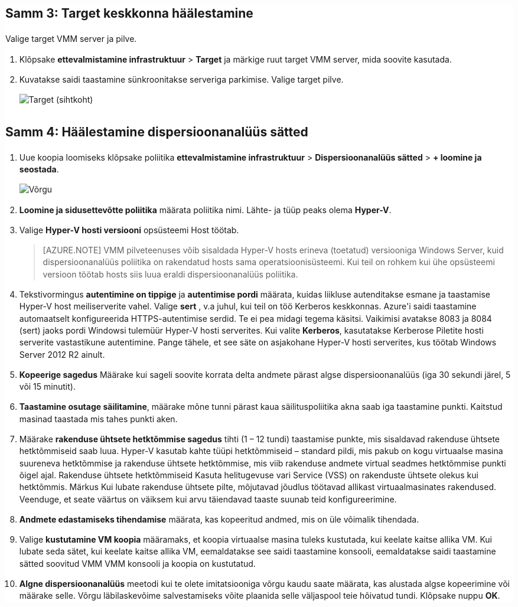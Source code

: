 ## <a name="step-3-set-up-the-target-environment"></a>Samm 3: Target keskkonna häälestamine

Valige target VMM server ja pilve.

1. Klõpsake **ettevalmistamine infrastruktuur** > **Target** ja märkige ruut target VMM server, mida soovite kasutada.
2.  Kuvatakse saidi taastamine sünkroonitakse serveriga parkimise. Valige target pilve.

    ![Target (sihtkoht)](./media/site-recovery-vmm-to-vmm/target-vmm.png)

## <a name="step-4-set-up-replication-settings"></a>Samm 4: Häälestamine dispersioonanalüüs sätted

1. Uue koopia loomiseks klõpsake poliitika **ettevalmistamine infrastruktuur** > **Dispersioonanalüüs sätted** > **+ loomine ja seostada**.

    ![Võrgu](./media/site-recovery-vmm-to-vmm/gs-replication.png)

2. **Loomine ja sidusettevõtte poliitika** määrata poliitika nimi. Lähte- ja tüüp peaks olema **Hyper-V**.
3. Valige **Hyper-V hosti versiooni** opsüsteemi Host töötab.

    > [AZURE.NOTE] VMM pilveteenuses võib sisaldada Hyper-V hosts erineva (toetatud) versiooniga Windows Server, kuid dispersioonanalüüs poliitika on rakendatud hosts sama operatsioonisüsteemi. Kui teil on rohkem kui ühe opsüsteemi versioon töötab hosts siis luua eraldi dispersioonanalüüs poliitika.

4. Tekstivormingus **autentimine on tippige** ja **autentimise pordi** määrata, kuidas liikluse autenditakse esmane ja taastamise Hyper-V host meiliserverite vahel. Valige **sert** , v.a juhul, kui teil on töö Kerberos keskkonnas. Azure'i saidi taastamine automaatselt konfigureerida HTTPS-autentimise serdid. Te ei pea midagi tegema käsitsi. Vaikimisi avatakse 8083 ja 8084 (sert) jaoks pordi Windowsi tulemüür Hyper-V hosti serverites. Kui valite **Kerberos**, kasutatakse Kerberose Piletite hosti serverite vastastikune autentimine. Pange tähele, et see säte on asjakohane Hyper-V hosti serverites, kus töötab Windows Server 2012 R2 ainult.
3. **Kopeerige sagedus** Määrake kui sageli soovite korrata delta andmete pärast algse dispersioonanalüüs (iga 30 sekundi järel, 5 või 15 minutit).
4. **Taastamine osutage säilitamine**, määrake mõne tunni pärast kaua säilituspoliitika akna saab iga taastamine punkti. Kaitstud masinad taastada mis tahes punkti aken.
6. Määrake **rakenduse ühtsete hetktõmmise sagedus** tihti (1 – 12 tundi) taastamise punkte, mis sisaldavad rakenduse ühtsete hetktõmmiseid saab luua. Hyper-V kasutab kahte tüüpi hetktõmmiseid – standard pildi, mis pakub on kogu virtuaalse masina suureneva hetktõmmise ja rakenduse ühtsete hetktõmmise, mis viib rakenduse andmete virtual seadmes hetktõmmise punkti õigel ajal. Rakenduse ühtsete hetktõmmiseid Kasuta helitugevuse vari Service (VSS) on rakenduste ühtsete olekus kui hetktõmmis. Märkus Kui lubate rakenduse ühtsete pilte, mõjutavad jõudlus töötavad allikast virtuaalmasinates rakendused. Veenduge, et seate väärtus on väiksem kui arvu täiendavad taaste suunab teid konfigureerimine.
7. **Andmete edastamiseks tihendamise** määrata, kas kopeeritud andmed, mis on üle võimalik tihendada.
8. Valige **kustutamine VM koopia** määramaks, et koopia virtuaalse masina tuleks kustutada, kui keelate kaitse allika VM. Kui lubate seda sätet, kui keelate kaitse allika VM, eemaldatakse see saidi taastamine konsooli, eemaldatakse saidi taastamine sätted soovitud VMM VMM konsooli ja koopia on kustutatud.
3. **Algne dispersioonanalüüs** meetodi kui te olete imitatsiooniga võrgu kaudu saate määrata, kas alustada algse kopeerimine või määrake selle. Võrgu läbilaskevõime salvestamiseks võite plaanida selle väljaspool teie hõivatud tundi. Klõpsake nuppu **OK**.
